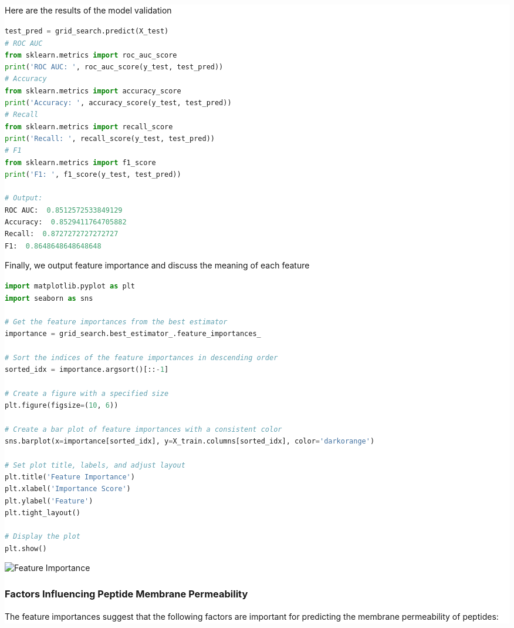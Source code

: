 Here are the results of the model validation
```python
test_pred = grid_search.predict(X_test)
# ROC AUC
from sklearn.metrics import roc_auc_score
print('ROC AUC: ', roc_auc_score(y_test, test_pred))
# Accuracy
from sklearn.metrics import accuracy_score
print('Accuracy: ', accuracy_score(y_test, test_pred))
# Recall
from sklearn.metrics import recall_score
print('Recall: ', recall_score(y_test, test_pred))
# F1
from sklearn.metrics import f1_score
print('F1: ', f1_score(y_test, test_pred))

# Output:
ROC AUC:  0.8512572533849129
Accuracy:  0.8529411764705882
Recall:  0.8727272727272727
F1:  0.8648648648648648
```

Finally, we output feature importance and discuss the meaning of each feature
```python
import matplotlib.pyplot as plt
import seaborn as sns

# Get the feature importances from the best estimator
importance = grid_search.best_estimator_.feature_importances_

# Sort the indices of the feature importances in descending order
sorted_idx = importance.argsort()[::-1]

# Create a figure with a specified size
plt.figure(figsize=(10, 6))

# Create a bar plot of feature importances with a consistent color
sns.barplot(x=importance[sorted_idx], y=X_train.columns[sorted_idx], color='darkorange')

# Set plot title, labels, and adjust layout
plt.title('Feature Importance')
plt.xlabel('Importance Score')
plt.ylabel('Feature')
plt.tight_layout()

# Display the plot
plt.show()
```
![Feature Importance](https://github.com/dahuilangda/stapep_code/blob/master/example/img/Feature_importance.png)

### Factors Influencing Peptide Membrane Permeability
The feature importances suggest that the following factors are important for predicting the membrane permeability of peptides:
